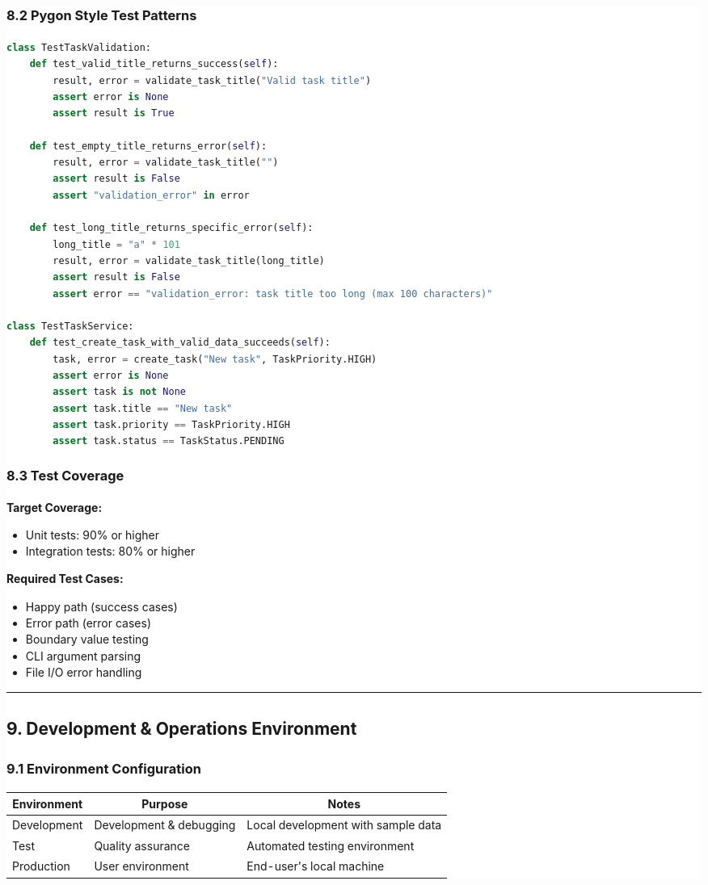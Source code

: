 ### 8.2 Pygon Style Test Patterns
```python
class TestTaskValidation:
    def test_valid_title_returns_success(self):
        result, error = validate_task_title("Valid task title")
        assert error is None
        assert result is True
    
    def test_empty_title_returns_error(self):
        result, error = validate_task_title("")
        assert result is False
        assert "validation_error" in error

    def test_long_title_returns_specific_error(self):
        long_title = "a" * 101
        result, error = validate_task_title(long_title)
        assert result is False
        assert error == "validation_error: task title too long (max 100 characters)"

class TestTaskService:
    def test_create_task_with_valid_data_succeeds(self):
        task, error = create_task("New task", TaskPriority.HIGH)
        assert error is None
        assert task is not None
        assert task.title == "New task"
        assert task.priority == TaskPriority.HIGH
        assert task.status == TaskStatus.PENDING
```

### 8.3 Test Coverage
**Target Coverage:**
- Unit tests: 90% or higher
- Integration tests: 80% or higher

**Required Test Cases:**
- Happy path (success cases)
- Error path (error cases)
- Boundary value testing
- CLI argument parsing
- File I/O error handling

---

## 9. Development & Operations Environment

### 9.1 Environment Configuration
| Environment | Purpose | Notes |
|-------------|---------|-------|
| Development | Development & debugging | Local development with sample data |
| Test | Quality assurance | Automated testing environment |
| Production | User environment | End-user's local machine |
